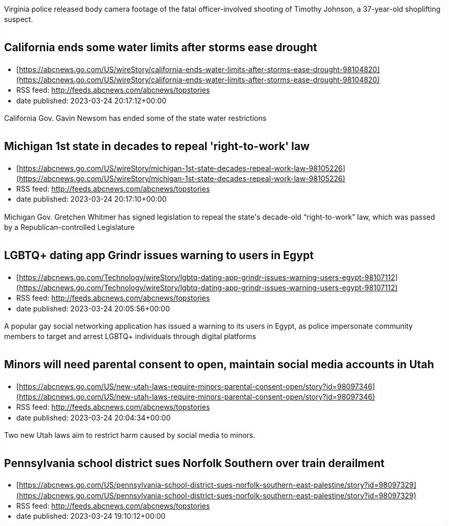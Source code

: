 Virginia police released body camera footage of the fatal officer-involved shooting of Timothy Johnson, a 37-year-old shoplifting suspect.

## California ends some water limits after storms ease drought
 - [https://abcnews.go.com/US/wireStory/california-ends-water-limits-after-storms-ease-drought-98104820](https://abcnews.go.com/US/wireStory/california-ends-water-limits-after-storms-ease-drought-98104820)
 - RSS feed: http://feeds.abcnews.com/abcnews/topstories
 - date published: 2023-03-24 20:17:12+00:00

California Gov. Gavin Newsom has ended some of the state water restrictions

## Michigan 1st state in decades to repeal 'right-to-work' law
 - [https://abcnews.go.com/US/wireStory/michigan-1st-state-decades-repeal-work-law-98105226](https://abcnews.go.com/US/wireStory/michigan-1st-state-decades-repeal-work-law-98105226)
 - RSS feed: http://feeds.abcnews.com/abcnews/topstories
 - date published: 2023-03-24 20:17:10+00:00

Michigan Gov. Gretchen Whitmer has signed legislation to repeal the state's decade-old &ldquo;right-to-work&rdquo; law, which was passed by a Republican-controlled Legislature

## LGBTQ+ dating app Grindr issues warning to users in Egypt
 - [https://abcnews.go.com/Technology/wireStory/lgbtq-dating-app-grindr-issues-warning-users-egypt-98107112](https://abcnews.go.com/Technology/wireStory/lgbtq-dating-app-grindr-issues-warning-users-egypt-98107112)
 - RSS feed: http://feeds.abcnews.com/abcnews/topstories
 - date published: 2023-03-24 20:05:56+00:00

A popular gay social networking application has issued a warning to its users in Egypt, as police impersonate community members to target and arrest LGBTQ+ individuals through digital platforms

## Minors will need parental consent to open, maintain social media accounts in Utah
 - [https://abcnews.go.com/US/new-utah-laws-require-minors-parental-consent-open/story?id=98097346](https://abcnews.go.com/US/new-utah-laws-require-minors-parental-consent-open/story?id=98097346)
 - RSS feed: http://feeds.abcnews.com/abcnews/topstories
 - date published: 2023-03-24 20:04:34+00:00

Two new Utah laws aim to restrict harm caused by social media to minors.

## Pennsylvania school district sues Norfolk Southern over train derailment
 - [https://abcnews.go.com/US/pennsylvania-school-district-sues-norfolk-southern-east-palestine/story?id=98097329](https://abcnews.go.com/US/pennsylvania-school-district-sues-norfolk-southern-east-palestine/story?id=98097329)
 - RSS feed: http://feeds.abcnews.com/abcnews/topstories
 - date published: 2023-03-24 19:10:12+00:00
